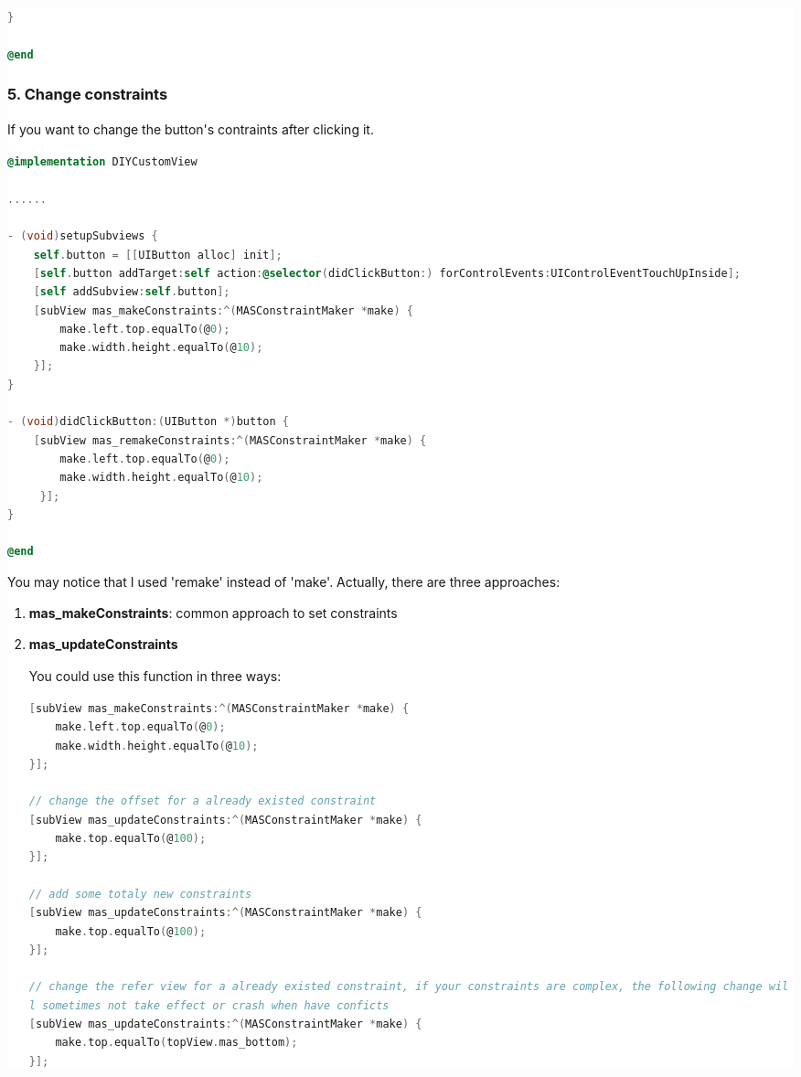 ```objective-c
}

@end
```

### 5. Change constraints

If you want to change the button's contraints after clicking it.

```objective-c
@implementation DIYCustomView

......
  
- (void)setupSubviews {
    self.button = [[UIButton alloc] init];
    [self.button addTarget:self action:@selector(didClickButton:) forControlEvents:UIControlEventTouchUpInside];
  	[self addSubview:self.button];
    [subView mas_makeConstraints:^(MASConstraintMaker *make) {
        make.left.top.equalTo(@0);
        make.width.height.equalTo(@10);
    }];
}

- (void)didClickButton:(UIButton *)button {
    [subView mas_remakeConstraints:^(MASConstraintMaker *make) {
        make.left.top.equalTo(@0);
        make.width.height.equalTo(@10);
     }];
}

@end
```

You may notice that I used 'remake' instead of 'make'. Actually, there are three approaches:

1. **mas_makeConstraints**: common approach to set constraints

2. **mas_updateConstraints**

   You could use this function in three ways:

   ```objective-c
   [subView mas_makeConstraints:^(MASConstraintMaker *make) {
       make.left.top.equalTo(@0);
       make.width.height.equalTo(@10);
   }];
   
   // change the offset for a already existed constraint
   [subView mas_updateConstraints:^(MASConstraintMaker *make) {
       make.top.equalTo(@100);
   }];
   
   // add some totaly new constraints
   [subView mas_updateConstraints:^(MASConstraintMaker *make) {
       make.top.equalTo(@100);
   }];
   
   // change the refer view for a already existed constraint, if your constraints are complex, the following change will sometimes not take effect or crash when have conficts
   [subView mas_updateConstraints:^(MASConstraintMaker *make) {
       make.top.equalTo(topView.mas_bottom);
   }];
   ```

